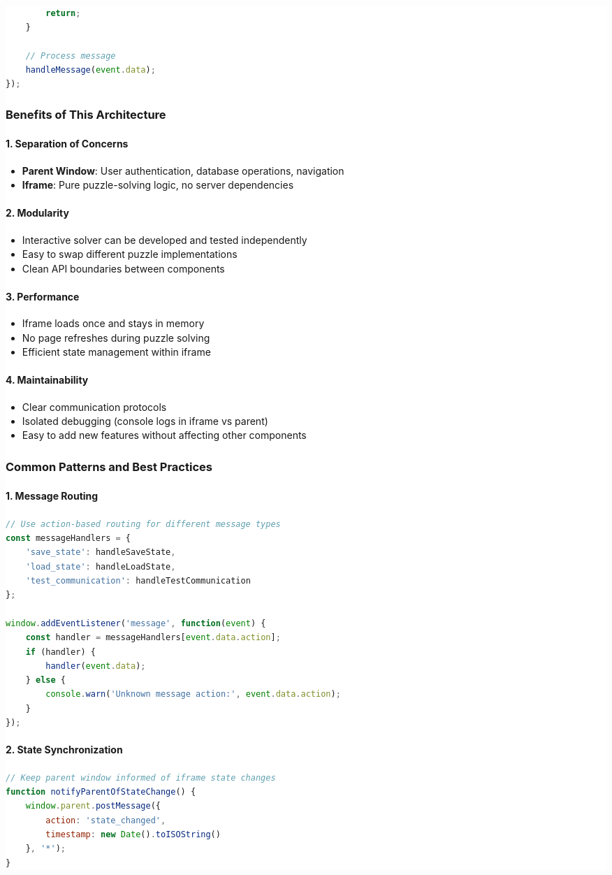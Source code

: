 ```javascript
        return;
    }
    
    // Process message
    handleMessage(event.data);
});
```

### Benefits of This Architecture

#### 1. **Separation of Concerns**
- **Parent Window**: User authentication, database operations, navigation
- **Iframe**: Pure puzzle-solving logic, no server dependencies

#### 2. **Modularity**
- Interactive solver can be developed and tested independently
- Easy to swap different puzzle implementations
- Clean API boundaries between components

#### 3. **Performance**
- Iframe loads once and stays in memory
- No page refreshes during puzzle solving
- Efficient state management within iframe

#### 4. **Maintainability**
- Clear communication protocols
- Isolated debugging (console logs in iframe vs parent)
- Easy to add new features without affecting other components

### Common Patterns and Best Practices

#### 1. **Message Routing**
```javascript
// Use action-based routing for different message types
const messageHandlers = {
    'save_state': handleSaveState,
    'load_state': handleLoadState,
    'test_communication': handleTestCommunication
};

window.addEventListener('message', function(event) {
    const handler = messageHandlers[event.data.action];
    if (handler) {
        handler(event.data);
    } else {
        console.warn('Unknown message action:', event.data.action);
    }
});
```

#### 2. **State Synchronization**
```javascript
// Keep parent window informed of iframe state changes
function notifyParentOfStateChange() {
    window.parent.postMessage({
        action: 'state_changed',
        timestamp: new Date().toISOString()
    }, '*');
}
```

